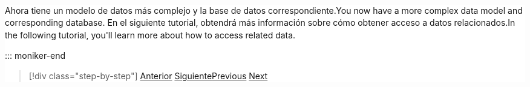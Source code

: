 <span data-ttu-id="ca2f2-358">Ahora tiene un modelo de datos más complejo y la base de datos correspondiente.</span><span class="sxs-lookup"><span data-stu-id="ca2f2-358">You now have a more complex data model and corresponding database.</span></span> <span data-ttu-id="ca2f2-359">En el siguiente tutorial, obtendrá más información sobre cómo obtener acceso a datos relacionados.</span><span class="sxs-lookup"><span data-stu-id="ca2f2-359">In the following tutorial, you'll learn more about how to access related data.</span></span>

::: moniker-end

> [!div class="step-by-step"]
> <span data-ttu-id="ca2f2-360">[Anterior](migrations.md)
> [Siguiente](read-related-data.md)</span><span class="sxs-lookup"><span data-stu-id="ca2f2-360">[Previous](migrations.md)
[Next](read-related-data.md)</span></span>
